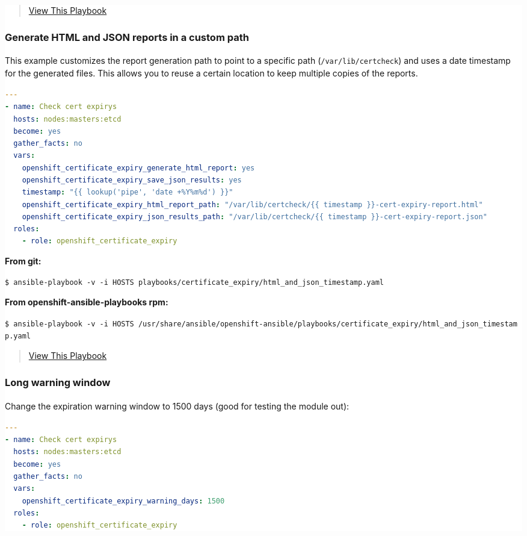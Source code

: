> [View This Playbook](../../playbooks/certificate_expiry/html_and_json_default_paths.yaml)

### Generate HTML and JSON reports in a custom path

This example customizes the report generation path to point to a specific path (`/var/lib/certcheck`) and uses a date timestamp for the generated files. This allows you to reuse a certain location to keep multiple copies of the reports.

```yaml
---
- name: Check cert expirys
  hosts: nodes:masters:etcd
  become: yes
  gather_facts: no
  vars:
    openshift_certificate_expiry_generate_html_report: yes
    openshift_certificate_expiry_save_json_results: yes
    timestamp: "{{ lookup('pipe', 'date +%Y%m%d') }}"
    openshift_certificate_expiry_html_report_path: "/var/lib/certcheck/{{ timestamp }}-cert-expiry-report.html"
    openshift_certificate_expiry_json_results_path: "/var/lib/certcheck/{{ timestamp }}-cert-expiry-report.json"
  roles:
    - role: openshift_certificate_expiry
```

**From git:**
```
$ ansible-playbook -v -i HOSTS playbooks/certificate_expiry/html_and_json_timestamp.yaml
```
**From openshift-ansible-playbooks rpm:**
```
$ ansible-playbook -v -i HOSTS /usr/share/ansible/openshift-ansible/playbooks/certificate_expiry/html_and_json_timestamp.yaml
```

> [View This Playbook](../../playbooks/certificate_expiry/html_and_json_timestamp.yaml)

### Long warning window

Change the expiration warning window to 1500 days (good for testing
the module out):

```yaml
---
- name: Check cert expirys
  hosts: nodes:masters:etcd
  become: yes
  gather_facts: no
  vars:
    openshift_certificate_expiry_warning_days: 1500
  roles:
    - role: openshift_certificate_expiry
```
